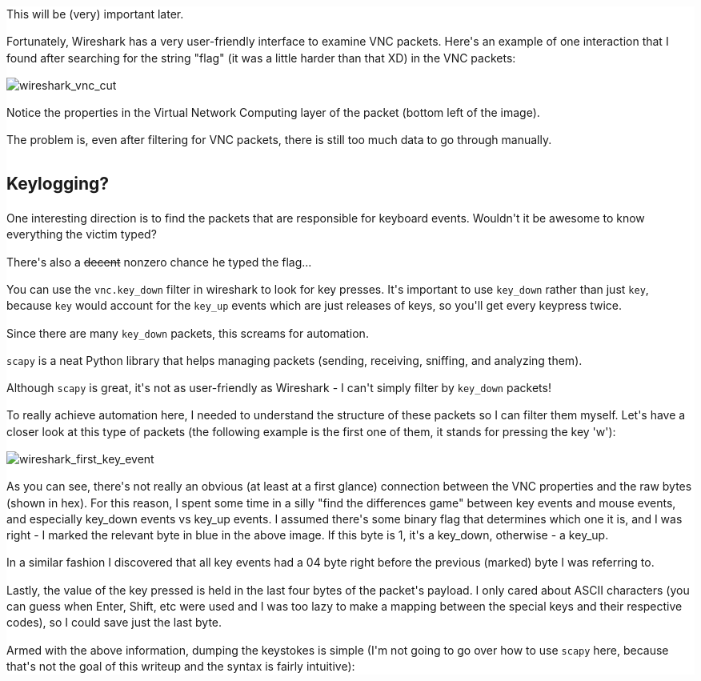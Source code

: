 This will be (very) important later.

Fortunately, Wireshark has a very user-friendly interface to examine VNC packets. Here's an example of one interaction that I found after searching for the string "flag" (it was a little harder than that XD)
in the VNC packets:

![wireshark_vnc_cut](https://github.com/Om3rR3ich/CTF-Writeups/assets/88339137/548f7a9a-8d1a-472e-a905-ba0f65a6cf05)

Notice the properties in the Virtual Network Computing layer of the packet (bottom left of the image).

The problem is, even after filtering for VNC packets, there is still too much data to go through manually.

## Keylogging?
One interesting direction is to find the packets that are responsible for keyboard events. Wouldn't it be awesome to know everything the victim typed?

There's also a ~~decent~~ nonzero chance he typed the flag...

You can use the `vnc.key_down` filter in wireshark to look for key presses.
It's important to use `key_down` rather than just `key`, because `key` would account
for the `key_up` events which are just releases of keys, so you'll get every keypress twice.

Since there are many `key_down` packets, this screams for automation.

`scapy` is a neat Python library that helps managing packets (sending, receiving, sniffing, and analyzing them).

Although `scapy` is great, it's not as user-friendly as 
Wireshark - I can't simply filter by `key_down` packets!

To really achieve automation here, I needed to understand the structure of these packets so I can filter them myself.
Let's have a closer look at this type of packets (the following example is the first one of them, it stands for pressing the key 'w'):

![wireshark_first_key_event](https://github.com/Om3rR3ich/CTF-Writeups/assets/88339137/a185fbb6-8674-4702-b57f-ef898314fbb6)

As you can see, there's not really an obvious (at least at a first glance) connection between the VNC properties and the raw bytes (shown in hex).
For this reason, I spent some time in a silly "find the differences game" between key events and mouse events, and especially key_down events vs key_up events.
I assumed there's some binary flag that determines which one it is, and I was right - I marked the relevant byte in blue in the above image. If this byte is 1, it's a key_down, otherwise - a key_up.

In a similar fashion I discovered that all key events had a 04 byte right before the previous (marked) byte I was referring to.

Lastly, the value of the key pressed is held in the last four bytes of the packet's payload. I only cared about ASCII characters (you can guess when Enter, Shift, etc were used and I was too lazy to make a mapping between the special keys and their respective codes),
so I could save just the last byte.

Armed with the above information, dumping the keystokes is simple (I'm not going to go over how to use `scapy` here, because that's not the goal of this writeup and the syntax is fairly intuitive):

